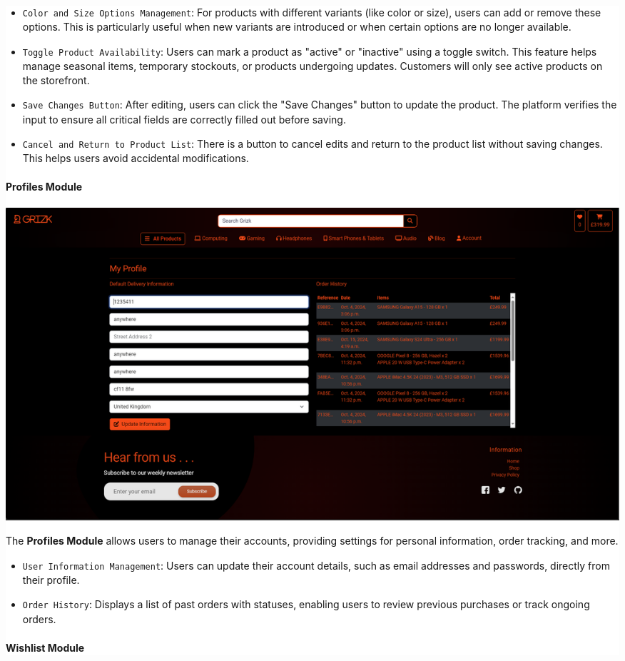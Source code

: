 * `Color and Size Options Management`: For products with different variants (like color or size), users can add or remove these options. This is particularly useful when new variants are introduced or when certain options are no longer available.

* `Toggle Product Availability`: Users can mark a product as "active" or "inactive" using a toggle switch. This feature helps manage seasonal items, temporary stockouts, or products undergoing updates. Customers will only see active products on the storefront.

* `Save Changes Button`: After editing, users can click the "Save Changes" button to update the product. The platform verifies the input to ensure all critical fields are correctly filled out before saving.

* `Cancel and Return to Product List`: There is a button to cancel edits and return to the product list without saving changes. This helps users avoid accidental modifications.


#### Profiles Module

![Profiles Module](./documentation/features/profiles.PNG)

The **Profiles Module** allows users to manage their accounts, providing settings for personal information, order tracking, and more.

* `User Information Management`: Users can update their account details, such as email addresses and passwords, directly from their profile.

* `Order History`: Displays a list of past orders with statuses, enabling users to review previous purchases or track ongoing orders.


#### Wishlist Module
